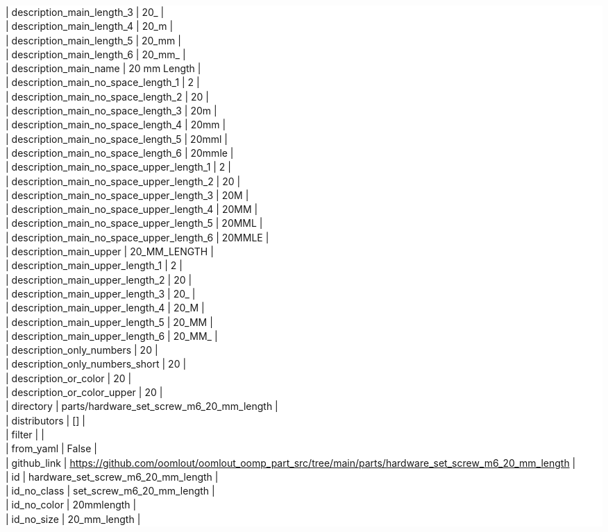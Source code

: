 | description_main_length_3 | 20_ |  
| description_main_length_4 | 20_m |  
| description_main_length_5 | 20_mm |  
| description_main_length_6 | 20_mm_ |  
| description_main_name | 20 mm Length |  
| description_main_no_space_length_1 | 2 |  
| description_main_no_space_length_2 | 20 |  
| description_main_no_space_length_3 | 20m |  
| description_main_no_space_length_4 | 20mm |  
| description_main_no_space_length_5 | 20mml |  
| description_main_no_space_length_6 | 20mmle |  
| description_main_no_space_upper_length_1 | 2 |  
| description_main_no_space_upper_length_2 | 20 |  
| description_main_no_space_upper_length_3 | 20M |  
| description_main_no_space_upper_length_4 | 20MM |  
| description_main_no_space_upper_length_5 | 20MML |  
| description_main_no_space_upper_length_6 | 20MMLE |  
| description_main_upper | 20_MM_LENGTH |  
| description_main_upper_length_1 | 2 |  
| description_main_upper_length_2 | 20 |  
| description_main_upper_length_3 | 20_ |  
| description_main_upper_length_4 | 20_M |  
| description_main_upper_length_5 | 20_MM |  
| description_main_upper_length_6 | 20_MM_ |  
| description_only_numbers | 20 |  
| description_only_numbers_short | 20 |  
| description_or_color | 20 |  
| description_or_color_upper | 20 |  
| directory | parts/hardware_set_screw_m6_20_mm_length |  
| distributors | [] |  
| filter |  |  
| from_yaml | False |  
| github_link | https://github.com/oomlout/oomlout_oomp_part_src/tree/main/parts/hardware_set_screw_m6_20_mm_length |  
| id | hardware_set_screw_m6_20_mm_length |  
| id_no_class | set_screw_m6_20_mm_length |  
| id_no_color | 20mmlength |  
| id_no_size | 20_mm_length |  